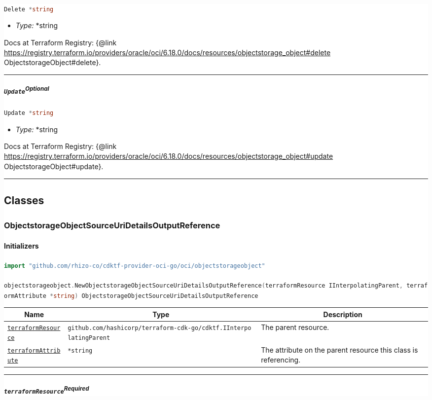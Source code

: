 ```go
Delete *string
```

- *Type:* *string

Docs at Terraform Registry: {@link https://registry.terraform.io/providers/oracle/oci/6.18.0/docs/resources/objectstorage_object#delete ObjectstorageObject#delete}.

---

##### `Update`<sup>Optional</sup> <a name="Update" id="rhizo-co-terraform-provider-oci.objectstorageObject.ObjectstorageObjectTimeouts.property.update"></a>

```go
Update *string
```

- *Type:* *string

Docs at Terraform Registry: {@link https://registry.terraform.io/providers/oracle/oci/6.18.0/docs/resources/objectstorage_object#update ObjectstorageObject#update}.

---

## Classes <a name="Classes" id="Classes"></a>

### ObjectstorageObjectSourceUriDetailsOutputReference <a name="ObjectstorageObjectSourceUriDetailsOutputReference" id="rhizo-co-terraform-provider-oci.objectstorageObject.ObjectstorageObjectSourceUriDetailsOutputReference"></a>

#### Initializers <a name="Initializers" id="rhizo-co-terraform-provider-oci.objectstorageObject.ObjectstorageObjectSourceUriDetailsOutputReference.Initializer"></a>

```go
import "github.com/rhizo-co/cdktf-provider-oci-go/oci/objectstorageobject"

objectstorageobject.NewObjectstorageObjectSourceUriDetailsOutputReference(terraformResource IInterpolatingParent, terraformAttribute *string) ObjectstorageObjectSourceUriDetailsOutputReference
```

| **Name** | **Type** | **Description** |
| --- | --- | --- |
| <code><a href="#rhizo-co-terraform-provider-oci.objectstorageObject.ObjectstorageObjectSourceUriDetailsOutputReference.Initializer.parameter.terraformResource">terraformResource</a></code> | <code>github.com/hashicorp/terraform-cdk-go/cdktf.IInterpolatingParent</code> | The parent resource. |
| <code><a href="#rhizo-co-terraform-provider-oci.objectstorageObject.ObjectstorageObjectSourceUriDetailsOutputReference.Initializer.parameter.terraformAttribute">terraformAttribute</a></code> | <code>*string</code> | The attribute on the parent resource this class is referencing. |

---

##### `terraformResource`<sup>Required</sup> <a name="terraformResource" id="rhizo-co-terraform-provider-oci.objectstorageObject.ObjectstorageObjectSourceUriDetailsOutputReference.Initializer.parameter.terraformResource"></a>
